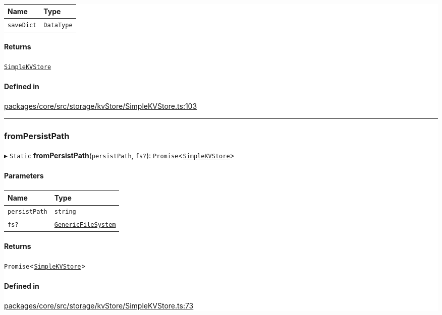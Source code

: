 | Name       | Type       |
| :--------- | :--------- |
| `saveDict` | `DataType` |

#### Returns

[`SimpleKVStore`](SimpleKVStore.md)

#### Defined in

[packages/core/src/storage/kvStore/SimpleKVStore.ts:103](https://github.com/run-llama/LlamaIndexTS/blob/d613bbd/packages/core/src/storage/kvStore/SimpleKVStore.ts#L103)

---

### fromPersistPath

▸ `Static` **fromPersistPath**(`persistPath`, `fs?`): `Promise`<[`SimpleKVStore`](SimpleKVStore.md)\>

#### Parameters

| Name          | Type                                                      |
| :------------ | :-------------------------------------------------------- |
| `persistPath` | `string`                                                  |
| `fs?`         | [`GenericFileSystem`](../interfaces/GenericFileSystem.md) |

#### Returns

`Promise`<[`SimpleKVStore`](SimpleKVStore.md)\>

#### Defined in

[packages/core/src/storage/kvStore/SimpleKVStore.ts:73](https://github.com/run-llama/LlamaIndexTS/blob/d613bbd/packages/core/src/storage/kvStore/SimpleKVStore.ts#L73)
